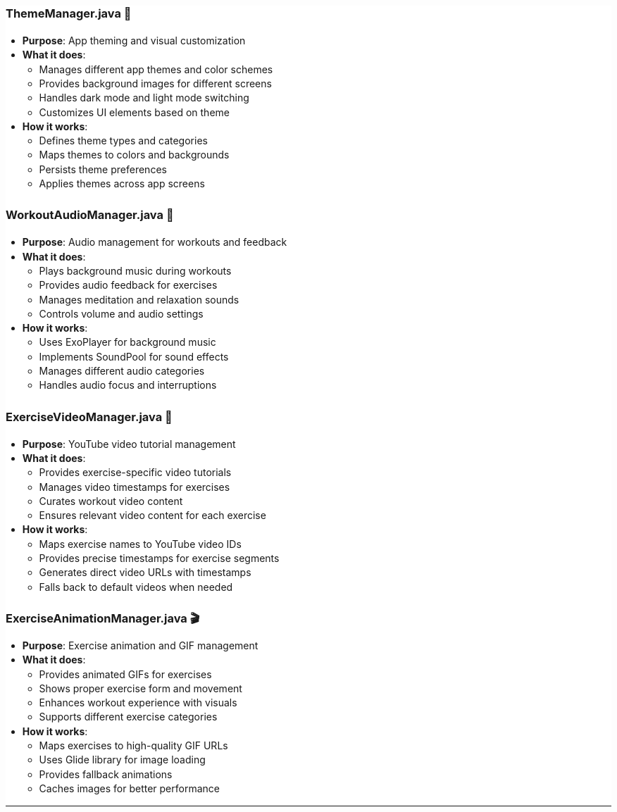 ### **ThemeManager.java** 🎨
- **Purpose**: App theming and visual customization
- **What it does**:
  - Manages different app themes and color schemes
  - Provides background images for different screens
  - Handles dark mode and light mode switching
  - Customizes UI elements based on theme
- **How it works**:
  - Defines theme types and categories
  - Maps themes to colors and backgrounds
  - Persists theme preferences
  - Applies themes across app screens

### **WorkoutAudioManager.java** 🎵
- **Purpose**: Audio management for workouts and feedback
- **What it does**:
  - Plays background music during workouts
  - Provides audio feedback for exercises
  - Manages meditation and relaxation sounds
  - Controls volume and audio settings
- **How it works**:
  - Uses ExoPlayer for background music
  - Implements SoundPool for sound effects
  - Manages different audio categories
  - Handles audio focus and interruptions

### **ExerciseVideoManager.java** 🎥
- **Purpose**: YouTube video tutorial management
- **What it does**:
  - Provides exercise-specific video tutorials
  - Manages video timestamps for exercises
  - Curates workout video content
  - Ensures relevant video content for each exercise
- **How it works**:
  - Maps exercise names to YouTube video IDs
  - Provides precise timestamps for exercise segments
  - Generates direct video URLs with timestamps
  - Falls back to default videos when needed

### **ExerciseAnimationManager.java** 🎬
- **Purpose**: Exercise animation and GIF management
- **What it does**:
  - Provides animated GIFs for exercises
  - Shows proper exercise form and movement
  - Enhances workout experience with visuals
  - Supports different exercise categories
- **How it works**:
  - Maps exercises to high-quality GIF URLs
  - Uses Glide library for image loading
  - Provides fallback animations
  - Caches images for better performance

---